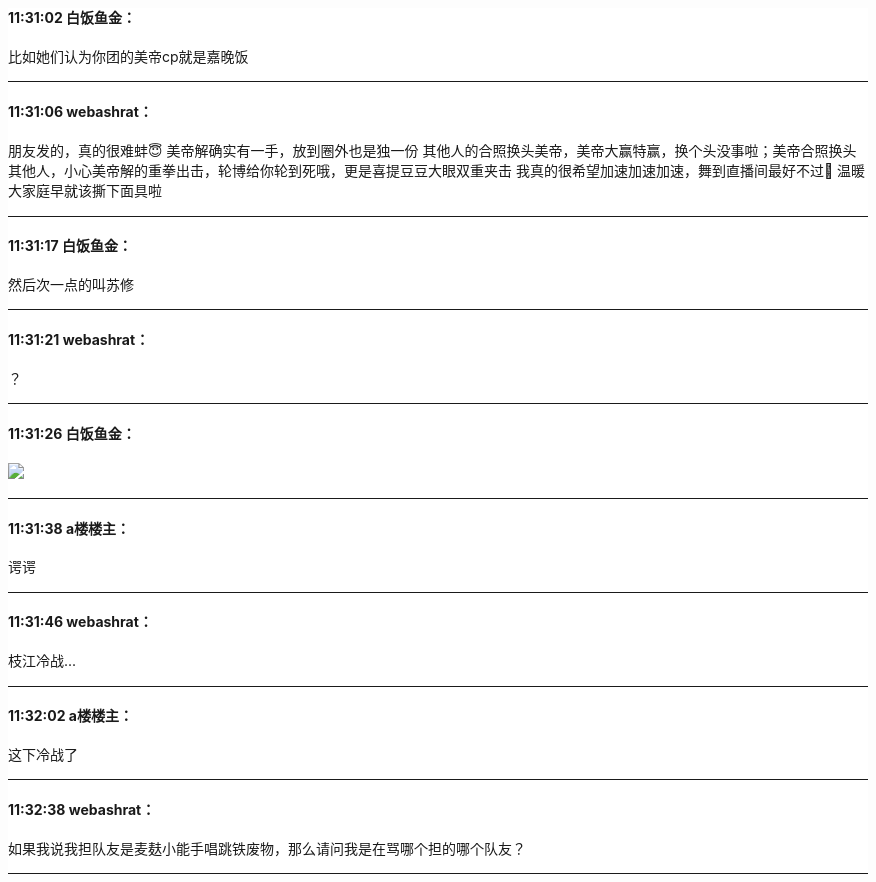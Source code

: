 #### 11:31:02  白饭鱼金：

比如她们认为你团的美帝cp就是嘉晚饭

*****

#### 11:31:06  webashrat：

朋友发的，真的很难蚌😇
美帝解确实有一手，放到圈外也是独一份
其他人的合照换头美帝，美帝大赢特赢，换个头没事啦；美帝合照换头其他人，小心美帝解的重拳出击，轮博给你轮到死哦，更是喜提豆豆大眼双重夹击
我真的很希望加速加速加速，舞到直播间最好不过🤭
温暖大家庭早就该撕下面具啦 ​​​

*****

#### 11:31:17  白饭鱼金：

然后次一点的叫苏修

*****

#### 11:31:21  webashrat：

？

*****

#### 11:31:26  白饭鱼金：

![](http://gchat.qpic.cn/gchatpic_new/648393703/614391357-2810522756-C16E7ED4021CD32C0AE92EF3E3970BE6/0?term=2")

*****

#### 11:31:38  a楼楼主：

谔谔

*****

#### 11:31:46  webashrat：

枝江冷战...

*****

#### 11:32:02  a楼楼主：

这下冷战了

*****

#### 11:32:38  webashrat：

如果我说我担队友是麦麸小能手唱跳铁废物，那么请问我是在骂哪个担的哪个队友？ ​​​

*****
